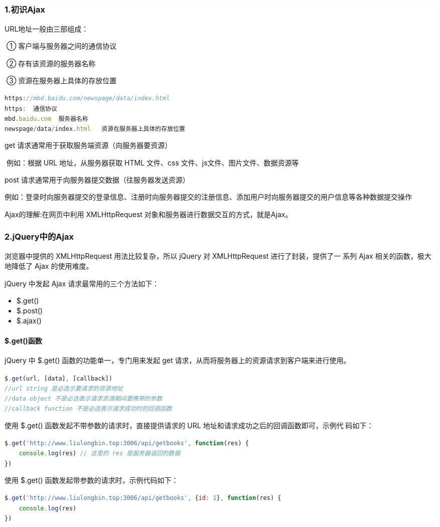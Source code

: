 ### 1.初识Ajax

URL地址一般由三部组成： 

​		① 客户端与服务器之间的通信协议

​		② 存有该资源的服务器名称 

​		③ 资源在服务器上具体的存放位置

```js
https://mbd.baidu.com/newspage/data/index.html
https:  通信协议
mbd.baidu.com  服务器名称
newspage/data/index.html   资源在服务器上具体的存放位置
```

 get 请求通常用于获取服务端资源（向服务器要资源） 

​		例如：根据 URL 地址，从服务器获取 HTML 文件、css 文件、js文件、图片文件、数据资源等 

post 请求通常用于向服务器提交数据（往服务器发送资源） 

​		例如：登录时向服务器提交的登录信息、注册时向服务器提交的注册信息、添加用户时向服务器提交的用户信息等各种数据提交操作

Ajax的理解:在网页中利用 XMLHttpRequest 对象和服务器进行数据交互的方式，就是Ajax。

### 2.jQuery中的Ajax

浏览器中提供的 XMLHttpRequest 用法比较复杂，所以 jQuery 对 XMLHttpRequest 进行了封装，提供了一 系列 Ajax 相关的函数，极大地降低了 Ajax 的使用难度。 

jQuery 中发起 Ajax 请求最常用的三个方法如下： 

- $.get() 
- $.post()
- $.ajax()

#### $.get()函数

jQuery 中 $.get() 函数的功能单一，专门用来发起 get 请求，从而将服务器上的资源请求到客户端来进行使用。

```js
$.get(url, [data], [callback])
//url string 是必选示要请求的资源地址
//data object 不是必选表示请求资源期间要携带的参数
//callback function 不是必选表示请求成功时的回调函数
```

使用 $.get() 函数发起不带参数的请求时，直接提供请求的 URL 地址和请求成功之后的回调函数即可，示例代 码如下：

```js
$.get('http://www.liulongbin.top:3006/api/getbooks', function(res) { 
    console.log(res) // 这里的 res 是服务器返回的数据 
})
```

使用 $.get() 函数发起带参数的请求时，示例代码如下：

```js
$.get('http://www.liulongbin.top:3006/api/getbooks', {id: 1}, function(res) { 
    console.log(res) 
})
```
